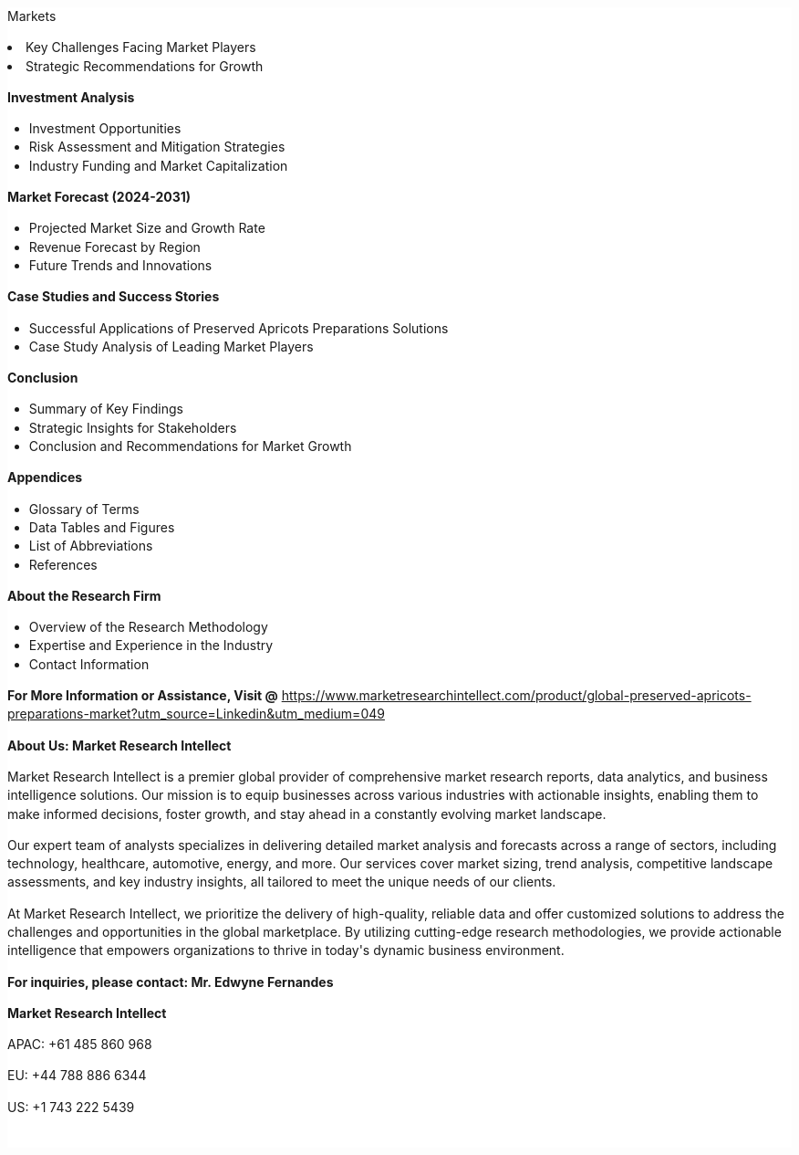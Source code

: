 Markets</li><li>Key Challenges Facing Market Players</li><li>Strategic Recommendations for Growth</li></ul><p><strong>Investment Analysis</strong></p><ul><li>Investment Opportunities</li><li>Risk Assessment and Mitigation Strategies</li><li>Industry Funding and Market Capitalization</li></ul><p><strong>Market Forecast (2024-2031)</strong></p><ul><li>Projected Market Size and Growth Rate</li><li>Revenue Forecast by Region</li><li>Future Trends and Innovations</li></ul><p><strong>Case Studies and Success Stories</strong></p><ul><li>Successful Applications of Preserved Apricots Preparations Solutions</li><li>Case Study Analysis of Leading Market Players</li></ul><p><strong>Conclusion</strong></p><ul><li>Summary of Key Findings</li><li>Strategic Insights for Stakeholders</li><li>Conclusion and Recommendations for Market Growth</li></ul><p><strong>Appendices</strong></p><ul><li>Glossary of Terms</li><li>Data Tables and Figures</li><li>List of Abbreviations</li><li>References</li></ul><p><strong>About the Research Firm</strong></p><ul><li>Overview of the Research Methodology</li><li>Expertise and Experience in the Industry</li><li>Contact Information</li></ul></div><div class="article-main__content" data-test-id="publishing-text-block"><p><span class="font-[700]"><strong>For More Information or Assistance, Visit @</strong>&nbsp;<a href="https://www.marketresearchintellect.com/product/global-preserved-apricots-preparations-market?utm_source=Linkedin&utm_medium=049">https://www.marketresearchintellect.com/product/global-preserved-apricots-preparations-market?utm_source=Linkedin&utm_medium=049</a></span></p><p><strong>About Us: Market Research Intellect</strong></p><p>Market Research Intellect is a premier global provider of comprehensive market research reports, data analytics, and business intelligence solutions. Our mission is to equip businesses across various industries with actionable insights, enabling them to make informed decisions, foster growth, and stay ahead in a constantly evolving market landscape.</p><p>Our expert team of analysts specializes in delivering detailed market analysis and forecasts across a range of sectors, including technology, healthcare, automotive, energy, and more. Our services cover market sizing, trend analysis, competitive landscape assessments, and key industry insights, all tailored to meet the unique needs of our clients.</p><p>At Market Research Intellect, we prioritize the delivery of high-quality, reliable data and offer customized solutions to address the challenges and opportunities in the global marketplace. By utilizing cutting-edge research methodologies, we provide actionable intelligence that empowers organizations to thrive in today's dynamic business environment.</p><p><strong>For inquiries, please contact: Mr. Edwyne Fernandes</strong></p><p><strong>Market Research Intellect</strong></p><p>APAC: +61 485 860 968</p><p>EU: +44 788 886 6344</p><p>US: +1 743 222 5439</p></div><div class="article-main__content" data-test-id="publishing-text-block">&nbsp;</div>
